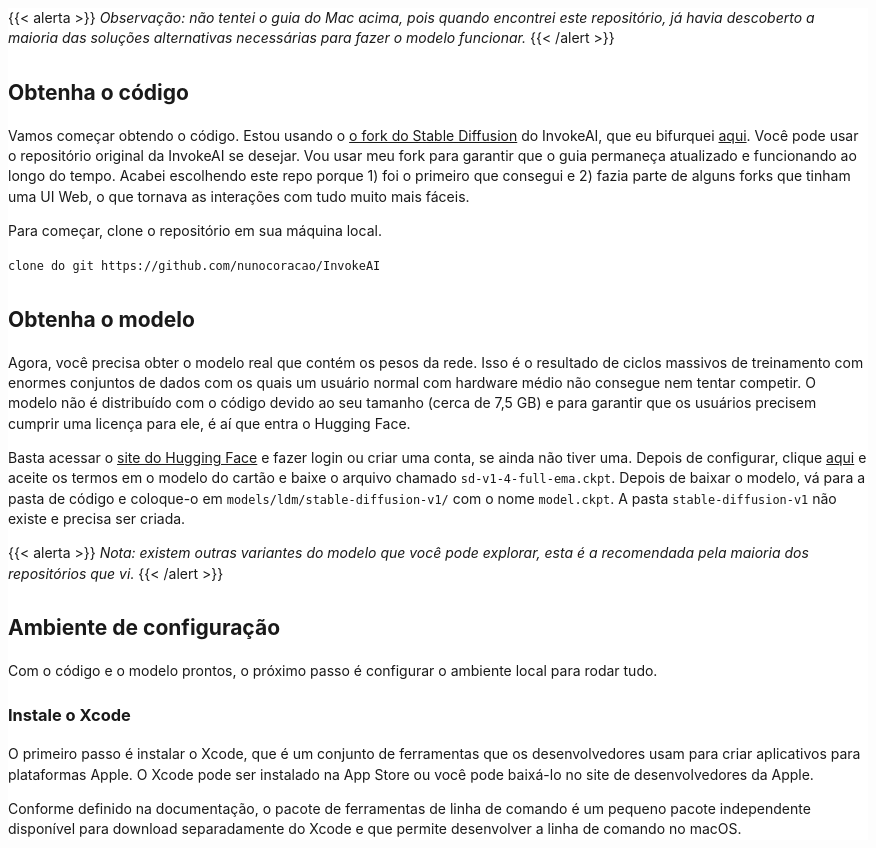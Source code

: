{{< alerta >}}
*Observação: não tentei o guia do Mac acima, pois quando encontrei este repositório, já havia descoberto a maioria das soluções alternativas necessárias para fazer o modelo funcionar.*
{{< /alert >}}


## Obtenha o código

Vamos começar obtendo o código. Estou usando o <a href="https://github.com/invoke-ai/InvokeAI" target="_blank">o fork do Stable Diffusion</a> do InvokeAI, que eu bifurquei <a href="https:// github.com/nunocoracao/InvokeAI" target="_blank">aqui</a>. Você pode usar o repositório original da InvokeAI se desejar. Vou usar meu fork para garantir que o guia permaneça atualizado e funcionando ao longo do tempo. Acabei escolhendo este repo porque 1) foi o primeiro que consegui e 2) fazia parte de alguns forks que tinham uma UI Web, o que tornava as interações com tudo muito mais fáceis.

Para começar, clone o repositório em sua máquina local.

```bash
clone do git https://github.com/nunocoracao/InvokeAI
```

## Obtenha o modelo

Agora, você precisa obter o modelo real que contém os pesos da rede. Isso é o resultado de ciclos massivos de treinamento com enormes conjuntos de dados com os quais um usuário normal com hardware médio não consegue nem tentar competir. O modelo não é distribuído com o código devido ao seu tamanho (cerca de 7,5 GB) e para garantir que os usuários precisem cumprir uma licença para ele, é aí que entra o Hugging Face.

Basta acessar o <a href="https://huggingface.co/" target="_blank">site do Hugging Face</a> e fazer login ou criar uma conta, se ainda não tiver uma. Depois de configurar, clique <a href="https://huggingface.co/CompVis/stable-diffusion-v-1-4-original" target="_blank">aqui</a> e aceite os termos em o modelo do cartão e baixe o arquivo chamado `sd-v1-4-full-ema.ckpt`. Depois de baixar o modelo, vá para a pasta de código e coloque-o em `models/ldm/stable-diffusion-v1/` com o nome `model.ckpt`. A pasta `stable-diffusion-v1` não existe e precisa ser criada.


{{< alerta >}}
*Nota: existem outras variantes do modelo que você pode explorar, esta é a recomendada pela maioria dos repositórios que vi.*
{{< /alert >}}

## Ambiente de configuração

Com o código e o modelo prontos, o próximo passo é configurar o ambiente local para rodar tudo.

### Instale o Xcode

O primeiro passo é instalar o Xcode, que é um conjunto de ferramentas que os desenvolvedores usam para criar aplicativos para plataformas Apple. O Xcode pode ser instalado na App Store ou você pode baixá-lo no site de desenvolvedores da Apple.

Conforme definido na documentação, o pacote de ferramentas de linha de comando é um pequeno pacote independente disponível para download separadamente do Xcode e que permite desenvolver a linha de comando no macOS.
